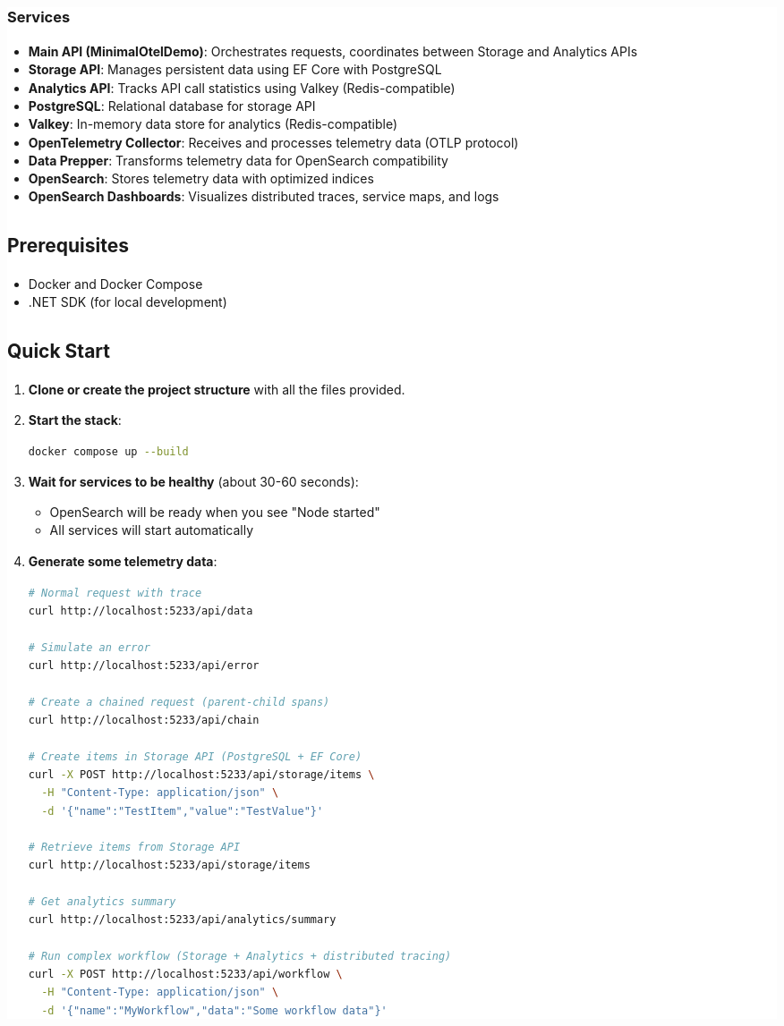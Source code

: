 ### Services

- **Main API (MinimalOtelDemo)**: Orchestrates requests, coordinates between Storage and Analytics APIs
- **Storage API**: Manages persistent data using EF Core with PostgreSQL
- **Analytics API**: Tracks API call statistics using Valkey (Redis-compatible)
- **PostgreSQL**: Relational database for storage API
- **Valkey**: In-memory data store for analytics (Redis-compatible)
- **OpenTelemetry Collector**: Receives and processes telemetry data (OTLP protocol)
- **Data Prepper**: Transforms telemetry data for OpenSearch compatibility
- **OpenSearch**: Stores telemetry data with optimized indices
- **OpenSearch Dashboards**: Visualizes distributed traces, service maps, and logs

## Prerequisites

- Docker and Docker Compose
- .NET SDK (for local development)

## Quick Start

1. **Clone or create the project structure** with all the files provided.

2. **Start the stack**:
   ```bash
   docker compose up --build
   ```

3. **Wait for services to be healthy** (about 30-60 seconds):
   - OpenSearch will be ready when you see "Node started"
   - All services will start automatically

4. **Generate some telemetry data**:
   ```bash
   # Normal request with trace
   curl http://localhost:5233/api/data

   # Simulate an error
   curl http://localhost:5233/api/error

   # Create a chained request (parent-child spans)
   curl http://localhost:5233/api/chain

   # Create items in Storage API (PostgreSQL + EF Core)
   curl -X POST http://localhost:5233/api/storage/items \
     -H "Content-Type: application/json" \
     -d '{"name":"TestItem","value":"TestValue"}'

   # Retrieve items from Storage API
   curl http://localhost:5233/api/storage/items

   # Get analytics summary
   curl http://localhost:5233/api/analytics/summary

   # Run complex workflow (Storage + Analytics + distributed tracing)
   curl -X POST http://localhost:5233/api/workflow \
     -H "Content-Type: application/json" \
     -d '{"name":"MyWorkflow","data":"Some workflow data"}'
   ```
